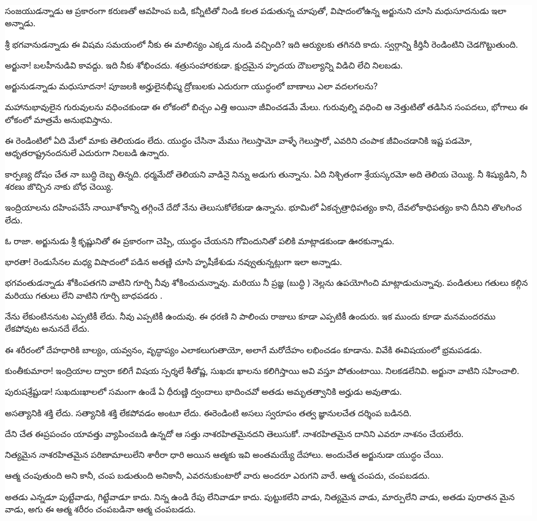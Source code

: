 సంజయుడన్నాడు
ఆ ప్రకారంగా కరుణతో ఆవహింప బడి, కన్నీటితో నిండి కలత పడుతున్న చూపుతో, విషాదంలోఉన్న అర్జునుని చూసి మధుసూదనుడు ఇలా అన్నాడు.

శ్రీ భగవానుడన్నాడు
ఈ విషమ సమయంలో నీకు ఈ మాలిన్యం ఎక్కడ నుండి వచ్చింది? ఇది ఆర్యులకు తగినది కాదు. స్వర్గాన్ని కీర్తినీ రెండింటిని చెడగొట్టుతుంది.

అర్జునా! బలహీనుడివి కావద్దు. ఇది నీకు శోభించదు. శత్రుసంహారకుడా. క్షుద్రమైన హృదయ దౌబల్యాన్ని విడిచి లేచి నిలబడు.

అర్జునుడన్నాడు
మధుసూదనా! పూజలకి అర్హులైనభీష్మ ద్రోణులకు ఎదురుగా యుద్ధంలో బాణాలు ఎలా వదలగలను?

మహానుభావులైన గురువులను వధించకుండా ఈ లోకంలో బిచ్చం ఎత్తి అయినా జీవించడమే మేలు. గురువుల్ని వధించి ఆ నెత్తుటితో తడిసిన సంపదలు, భోగాలు ఈ లోకంలో మాత్రమే అనుభవిస్తాను.

ఈ రెండింటిలో ఏది మేలో మాకు తెలియడం లేదు. యుద్ధం చేసినా మేము గెలుస్తామో వాళ్ళే గెలుస్తారో, ఎవరిని చంపాక జీవించడానికి ఇష్ట పడమో, ఆధృతరాష్ట్రనందనులే ఎదురుగా నిలబడి ఉన్నారు.

కార్పణ్య దోషం చేత నా బుద్ధి దెబ్బ తిన్నది. ధర్మమేదో తెలియని వాడినై నిన్ను అడుగు తున్నాను. ఏది నిశ్చితంగా శ్రేయస్కరమో అది తెలియ చెయ్యి. నీ శిష్యుడిని, నీ శరణు జొచ్చిన నాకు బోధ చెయ్యి.

ఇంద్రియాలను దహింపచేసే నాయీశోకాన్ని తగ్గించే దేదో నేను తెలుసుకోలేకుడా ఉన్నాను. భూమిలో ఏకచ్చత్రాధిపత్యం కాని, దేవలోకాధిపత్యం కాని దీనిని తొలగించ లేదు.

ఓ రాజా. అర్జునుడు శ్రీ కృష్ణునితో ఈ ప్రకారంగా చెప్పి, యుద్ధం చేయనని గోవిందునితో పలికి మాట్లాడకుండా ఊరకున్నాడు.

భారతా! రెండుసేనల మధ్య విషాదంలో పడిన అతణ్ణి చూసి హృషీకేశుడు నవ్వుతున్నట్లుగా ఇలా అన్నాడు.

భగవంతుడన్నాడు
శోకింపతగని వాటిని గూర్చి నీవు శోకించుచున్నావు. మరియు నీ ప్రజ్ఞ (బుద్ధి ) నెల్లను ఉపయోగించి మాట్లాడుచున్నావు. పండితులు గతులు కల్గిన మరియు గతులు లేని వాటిని గూర్చి బాధపడరు .

నేను లేకుంటిననుట ఎప్పటికీ లేదు. నీవు ఎప్పటికీ ఉందువు. ఈ ధరణి ని పాలించు రాజులు కూడా ఎప్పటికీ ఉందురు. ఇక ముందు కూడా మనమందరము లేకపోవుట అనునదే లేదు.

ఈ శరీరంలో దేహధారికి బాల్యం, యవ్వనం, వృద్ధాప్యం ఎలాకలుగుతాయో, అలాగే మరోదేహం లభించడం కూడాను. వివేకి ఈవిషయంలో భ్రమపడడు.

కుంతీకుమారా! ఇంద్రియాల ద్వారా కలిగే విషయ స్పర్శలే శీతోష్ణ, సుఖదః ఖాలను కలిగిస్తాయి అవి వస్తూ పోతుంటాయి. నిలకడలేనివి. అర్జునా వాటిని సహించాలి.

పురుషశ్రేష్టుడా! సుఖదుఃఖాలలో సమంగా ఉండే ఏ ధీరుణ్ణి ద్వందాలు భాదించవో అతడు అమృతత్వానికి అర్హుడు అవుతాడు.

అసత్యానికి శక్తి లేదు. సత్యానికి శక్తి లేకపోవడం అంటూ లేదు. ఈరెండింటి అసలు స్వరూపం తత్వ జ్ఞానులచేత దర్శింప బడినది.

దేని చేత ఈప్రపంచం యావత్తు వ్యాపించబడి ఉన్నదో ఆ సత్తు నాశరహితమైనదని తెలుసుకో. నాశరహితమైన దానిని ఎవరూ నాశనం చేయలేరు.

నిత్యమైన నాశరహితమైన పరిణామాలులేని శారీరా ధారి అయిన ఆత్మకు ఇవి అంతమయ్యే దేహాలు. అందుచేత అర్జునుడా యుద్ధం చేయి.

ఆత్మ చంపుతుంది అని కానీ, చంప బడుతుంది అనికానీ, ఎవరనుకుంటారో వారు అందరూ ఎరుగని వారే. ఆత్మ చంపదు, చంపబడదు.

అతడు ఎన్నడూ పుట్టేవాడు, గిట్టేవాడూ కాదు. నిన్న ఉండి రేపు లేనివాడూ కాదు. పుట్టుకలేని వాడు, నిత్యమైన వాడు, మార్పులేని వాడు, అతడు పురాతన మైన వాడు, అగు ఈ ఆత్మ శరీరం చంపబడినా ఆత్మ చంపబడదు.
